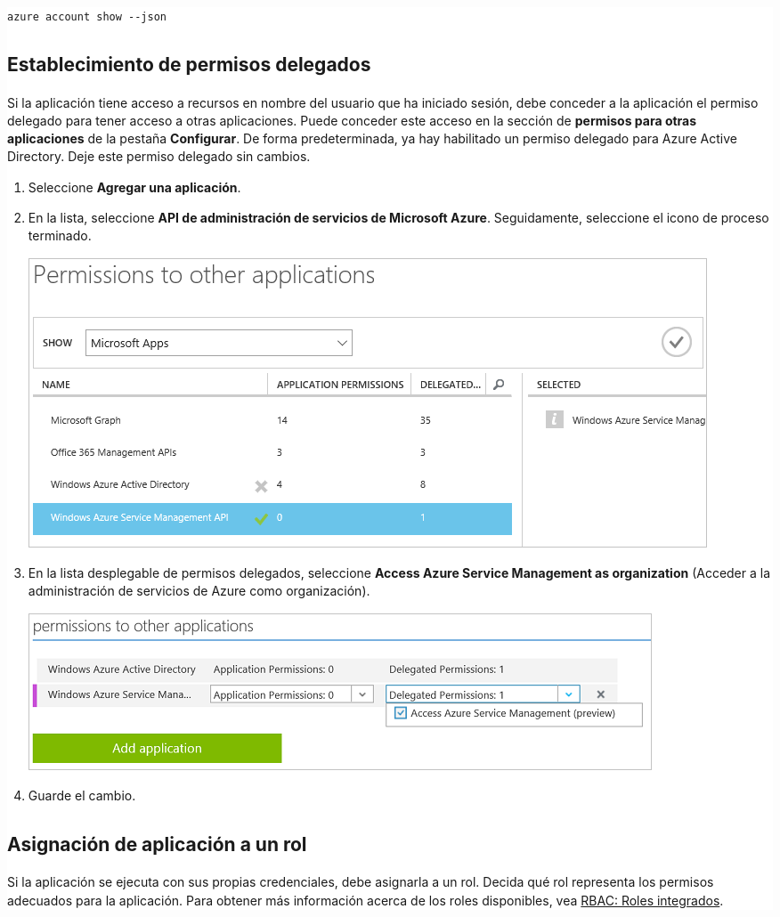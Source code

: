     azure account show --json

## Establecimiento de permisos delegados
Si la aplicación tiene acceso a recursos en nombre del usuario que ha iniciado sesión, debe conceder a la aplicación el permiso delegado para tener acceso a otras aplicaciones. Puede conceder este acceso en la sección de **permisos para otras aplicaciones** de la pestaña **Configurar**. De forma predeterminada, ya hay habilitado un permiso delegado para Azure Active Directory. Deje este permiso delegado sin cambios.

1. Seleccione **Agregar una aplicación**.
2. En la lista, seleccione **API de administración de servicios de Microsoft Azure**. Seguidamente, seleccione el icono de proceso terminado.
   
      ![seleccionar aplicación](./media/resource-group-create-service-principal-portal/select-app.png)
3. En la lista desplegable de permisos delegados, seleccione **Access Azure Service Management as organization** (Acceder a la administración de servicios de Azure como organización).
   
      ![seleccionar permiso](./media/resource-group-create-service-principal-portal/select-permissions.png)
4. Guarde el cambio.

## Asignación de aplicación a un rol
Si la aplicación se ejecuta con sus propias credenciales, debe asignarla a un rol. Decida qué rol representa los permisos adecuados para la aplicación. Para obtener más información acerca de los roles disponibles, vea [RBAC: Roles integrados](active-directory/role-based-access-built-in-roles.md).
